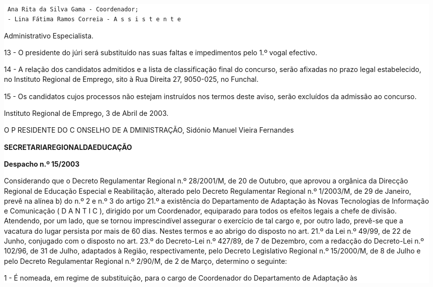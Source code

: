      Ana Rita da Silva Gama - Coordenador;
     - Lina Fátima Ramos Correia - A s s i s t e n t e
Administrativo Especialista.


13 - O presidente do júri será substituído nas suas faltas e
impedimentos pelo 1.º vogal efectivo.


14 - A relação dos candidatos admitidos e a lista de
classificação final do concurso, serão afixadas no prazo
legal estabelecido, no Instituto Regional de Emprego,
sito à Rua Direita 27, 9050-025, no Funchal.


15 - Os candidatos cujos processos não estejam
instruídos nos termos deste aviso, serão excluídos da
admissão ao concurso.


Instituto Regional de Emprego, 3 de Abril de 2003.


O P RESIDENTE DO C ONSELHO DE A DMINISTRAÇÃO, Sidónio
Manuel Vieira Fernandes


**SECRETARIAREGIONALDAEDUCAÇÃO**


**Despacho n.º 15/2003**


Considerando que o Decreto Regulamentar Regional n.º
28/2001/M, de 20 de Outubro, que aprovou a orgânica da
Direcção Regional de Educação Especial e Reabilitação,
alterado pelo Decreto Regulamentar Regional n.º 1/2003/M,
de 29 de Janeiro, prevê na alínea b) do n.º 2 e n.º 3 do artigo
21.º a existência do Departamento de Adaptação às Novas
Tecnologias de Informação e Comunicação ( D A N T I C ),
dirigido por um Coordenador, equiparado para todos os
efeitos legais a chefe de divisão.
Atendendo, por um lado, que se tornou imprescindível
assegurar o exercício de tal cargo e, por outro lado, prevê-se
que a vacatura do lugar persista por mais de 60 dias.
Nestes termos e ao abrigo do disposto no art. 21.º da Lei
n.º 49/99, de 22 de Junho, conjugado com o disposto no art.
23.º do Decreto-Lei n.º 427/89, de 7 de Dezembro, com a
redacção do Decreto-Lei n.º 102/96, de 31 de Julho,
adaptados à Região, respectivamente, pelo Decreto
Legislativo Regional n.º 15/2000/M, de 8 de Julho e pelo
Decreto Regulamentar Regional n.º 2/90/M, de 2 de Março,
determino o seguinte:


1 - É nomeada, em regime de substituição, para o cargo
de Coordenador do Departamento de Adaptação às


